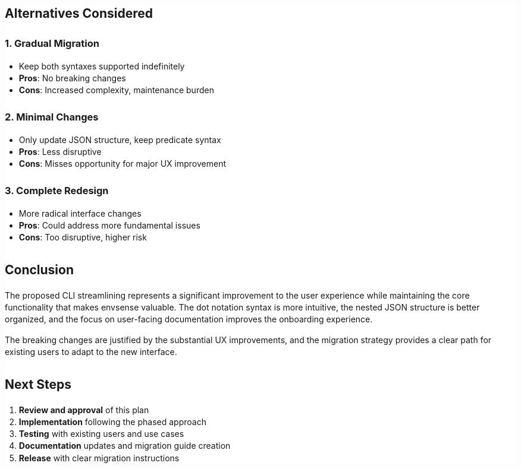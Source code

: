 ## Alternatives Considered

### 1. Gradual Migration

- Keep both syntaxes supported indefinitely
- **Pros**: No breaking changes
- **Cons**: Increased complexity, maintenance burden

### 2. Minimal Changes

- Only update JSON structure, keep predicate syntax
- **Pros**: Less disruptive
- **Cons**: Misses opportunity for major UX improvement

### 3. Complete Redesign

- More radical interface changes
- **Pros**: Could address more fundamental issues
- **Cons**: Too disruptive, higher risk

## Conclusion

The proposed CLI streamlining represents a significant improvement to the user
experience while maintaining the core functionality that makes envsense
valuable. The dot notation syntax is more intuitive, the nested JSON structure
is better organized, and the focus on user-facing documentation improves the
onboarding experience.

The breaking changes are justified by the substantial UX improvements, and the
migration strategy provides a clear path for existing users to adapt to the new
interface.

## Next Steps

1. **Review and approval** of this plan
2. **Implementation** following the phased approach
3. **Testing** with existing users and use cases
4. **Documentation** updates and migration guide creation
5. **Release** with clear migration instructions

